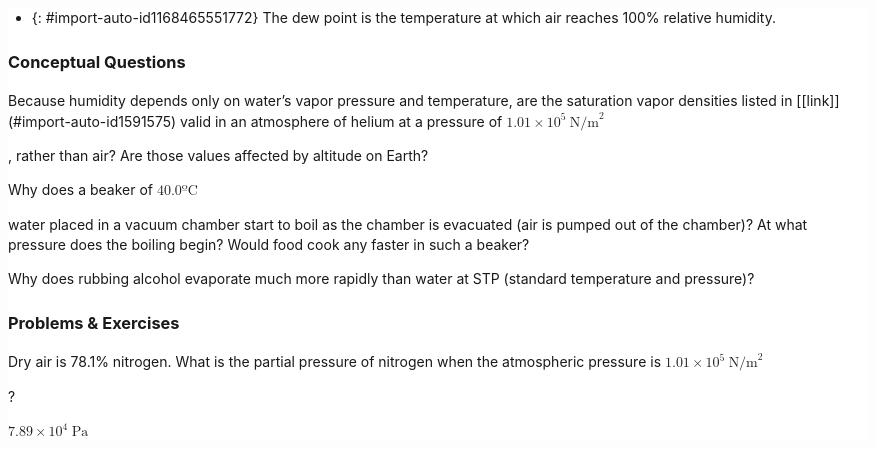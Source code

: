 * {: #import-auto-id1168465551772} The dew point is the temperature at which air reaches 100% relative humidity.

### Conceptual Questions

<div data-type="exercise" data-element-type="conceptual-questions">
<div data-type="problem" markdown="1">
Because humidity depends only on water’s vapor pressure and temperature, are the saturation vapor densities listed in [[link]](#import-auto-id1591575) valid in an atmosphere of helium at a pressure of <math xmlns="http://www.w3.org/1998/Math/MathML"><semantics><mrow><mrow><mrow><mn>1</mn><mtext>.</mtext><mtext>01</mtext><mo stretchy="false">×</mo><msup><mtext>10</mtext><mrow><mn>5</mn></mrow></msup><mspace width="0.25em" /><msup><mtext> N/m</mtext><mrow><mn>2</mn></mrow></msup></mrow></mrow><mrow /></mrow><annotation encoding="StarMath 5.0"> size 12{1 "." "01"´"10" rSup { size 8{5} } " N/m" rSup { size 8{2} } } {}</annotation></semantics></math>

, rather than air? Are those values affected by altitude on Earth?

</div>
</div>

<div data-type="exercise" data-element-type="conceptual-questions">
<div data-type="problem" markdown="1">
Why does a beaker of <math xmlns="http://www.w3.org/1998/Math/MathML"><semantics><mrow><mrow><mrow><mtext>40</mtext><mtext>.</mtext><mn>0</mn><mtext>º</mtext><mtext>C</mtext></mrow></mrow><mrow /></mrow><annotation encoding="StarMath 5.0"> size 12{"40" "." 0°C} {}</annotation></semantics></math>

 water placed in a vacuum chamber start to boil as the chamber is evacuated (air is pumped out of the chamber)? At what pressure does the boiling begin? Would food cook any faster in such a beaker?

</div>
</div>

<div data-type="exercise" data-element-type="conceptual-questions">
<div data-type="problem" markdown="1">
Why does rubbing alcohol evaporate much more rapidly than water at STP (standard temperature and pressure)?

</div>
</div>

### Problems &amp; Exercises

<div data-type="exercise" data-element-type="problems-exercises">
<div data-type="problem" markdown="1">
Dry air is 78.1% nitrogen. What is the partial pressure of nitrogen when the atmospheric pressure is <math xmlns="http://www.w3.org/1998/Math/MathML"><semantics><mrow><mrow><mrow><mn>1</mn><mtext>.</mtext><mtext>01</mtext><mo stretchy="false">×</mo><msup><mtext>10</mtext><mrow><mn>5</mn></mrow></msup><mspace width="0.25em" /><msup><mtext> N/m</mtext><mrow><mn>2</mn></mrow></msup></mrow></mrow><mrow /></mrow><annotation encoding="StarMath 5.0"> size 12{1 "." "01"´"10" rSup { size 8{5} } " N/m" rSup { size 8{2} } } {}</annotation></semantics></math>

?

</div>
<div data-type="solution" markdown="1">
<math xmlns="http://www.w3.org/1998/Math/MathML"> <semantics> <mrow> <mrow> <mrow> <mrow> <mn>7</mn> <mtext>.</mtext> <mrow> <mtext>89</mtext> <mo stretchy="false">×</mo> <msup> <mtext>10</mtext> <mrow> <mn>4</mn> </mrow> </msup> </mrow><mspace width="0.25em" /> <mtext> Pa</mtext> </mrow> </mrow> </mrow> <mrow /> </mrow> <annotation encoding="StarMath 5.0"> size 12{ size 11{7 "." "89" times "10" rSup { size 8{4} } " Pa"}} {}</annotation> </semantics> </math>


[1]: http://phet.colorado.edu/en/simulation/states-of-matter